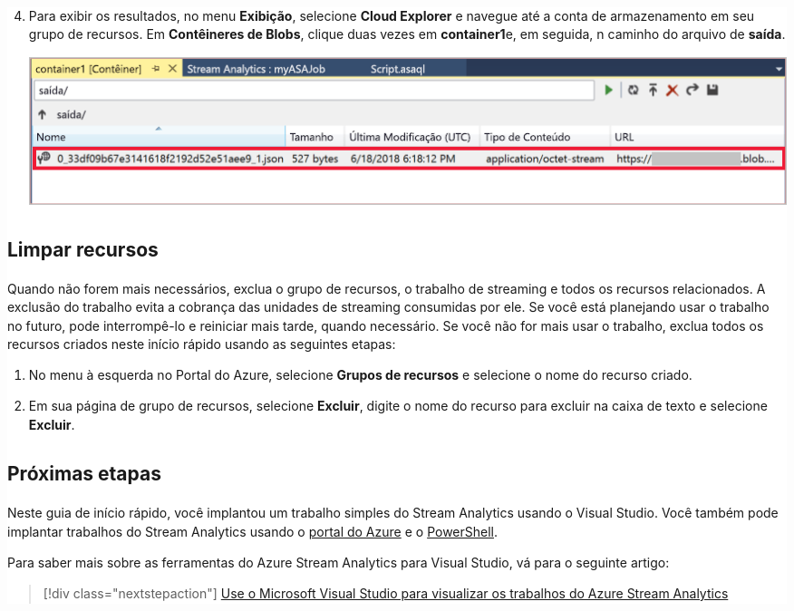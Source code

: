 4. Para exibir os resultados, no menu **Exibição**, selecione **Cloud Explorer** e navegue até a conta de armazenamento em seu grupo de recursos. Em **Contêineres de Blobs**, clique duas vezes em **container1**e, em seguida, n caminho do arquivo de **saída**.

   ![Exibir resultados](./media/stream-analytics-quick-create-vs/stream-analytics-vs-results.png)

## <a name="clean-up-resources"></a>Limpar recursos

Quando não forem mais necessários, exclua o grupo de recursos, o trabalho de streaming e todos os recursos relacionados. A exclusão do trabalho evita a cobrança das unidades de streaming consumidas por ele. Se você está planejando usar o trabalho no futuro, pode interrompê-lo e reiniciar mais tarde, quando necessário. Se você não for mais usar o trabalho, exclua todos os recursos criados neste início rápido usando as seguintes etapas:

1. No menu à esquerda no Portal do Azure, selecione **Grupos de recursos** e selecione o nome do recurso criado.  

2. Em sua página de grupo de recursos, selecione **Excluir**, digite o nome do recurso para excluir na caixa de texto e selecione **Excluir**.

## <a name="next-steps"></a>Próximas etapas

Neste guia de início rápido, você implantou um trabalho simples do Stream Analytics usando o Visual Studio. Você também pode implantar trabalhos do Stream Analytics usando o [portal do Azure](stream-analytics-quick-create-portal.md) e o [PowerShell](stream-analytics-quick-create-powershell.md). 

Para saber mais sobre as ferramentas do Azure Stream Analytics para Visual Studio, vá para o seguinte artigo:

> [!div class="nextstepaction"]
> [Use o Microsoft Visual Studio para visualizar os trabalhos do Azure Stream Analytics](stream-analytics-vs-tools.md)
